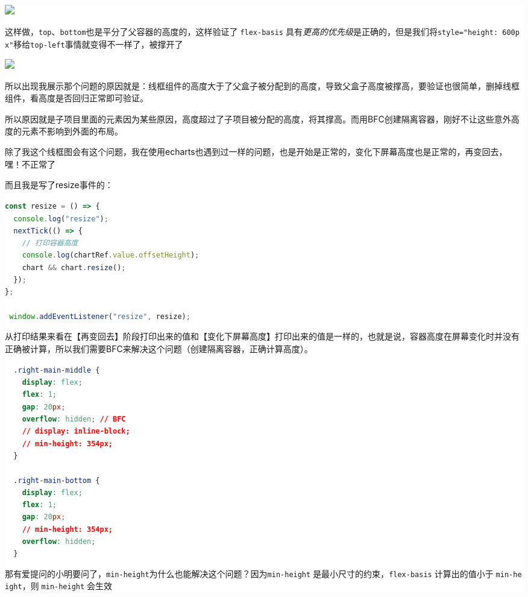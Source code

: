 ![](https://cdn.jsdelivr.net/gh/pengpen1/blog-images/20250113144610.png)

这样做，`top`、`bottom`也是平分了父容器的高度的，这样验证了 `flex-basis` 具有*更高的优先级*是正确的，但是我们将`style="height: 600px"`移给`top-left`事情就变得不一样了，被撑开了

![](https://cdn.jsdelivr.net/gh/pengpen1/blog-images/20250113144641.png)

所以出现我展示那个问题的原因就是：线框组件的高度大于了父盒子被分配到的高度，导致父盒子高度被撑高，要验证也很简单，删掉线框组件，看高度是否回归正常即可验证。

所以原因就是子项目里面的元素因为某些原因，高度超过了子项目被分配的高度，将其撑高。而用BFC创建隔离容器，刚好不让这些意外高度的元素不影响到外面的布局。

除了我这个线框图会有这个问题，我在使用echarts也遇到过一样的问题，也是开始是正常的，变化下屏幕高度也是正常的，再变回去，嘿！不正常了

而且我是写了resize事件的：

```js
const resize = () => {
  console.log("resize");
  nextTick(() => {
    // 打印容器高度
    console.log(chartRef.value.offsetHeight);
    chart && chart.resize();
  });
};

 window.addEventListener("resize", resize);
```

从打印结果来看在【再变回去】阶段打印出来的值和【变化下屏幕高度】打印出来的值是一样的，也就是说，容器高度在屏幕变化时并没有正确被计算，所以我们需要BFC来解决这个问题（创建隔离容器，正确计算高度）。

```css
  .right-main-middle {
    display: flex;
    flex: 1;
    gap: 20px;
    overflow: hidden; // BFC
    // display: inline-block;
    // min-height: 354px;
  }

  .right-main-bottom {
    display: flex;
    flex: 1;
    gap: 20px;
    // min-height: 354px;
    overflow: hidden;
  }
```



那有爱提问的小明要问了，`min-height`为什么也能解决这个问题？因为`min-height` 是最小尺寸的约束，`flex-basis` 计算出的值小于 `min-height`，则 `min-height` 会生效




